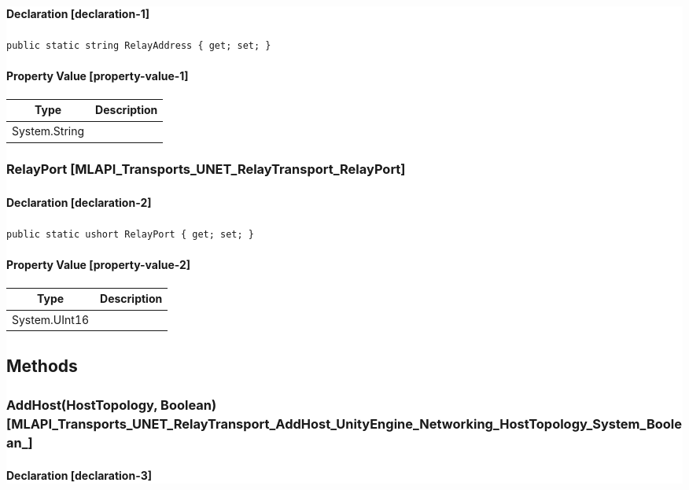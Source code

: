 <div class="markdown level1 summary" markdown="1">

</div>

<div class="markdown level1 conceptual" markdown="1">

</div>

#### Declaration [declaration-1]

    public static string RelayAddress { get; set; }

#### Property Value [property-value-1]

| Type                                    | Description |
|-----------------------------------------|-------------|
| <span class="xref">System.String</span> |             |

<span id="MLAPI_Transports_UNET_RelayTransport_RelayPort_"></span>

### RelayPort [MLAPI_Transports_UNET_RelayTransport_RelayPort]

<div class="markdown level1 summary" markdown="1">

</div>

<div class="markdown level1 conceptual" markdown="1">

</div>

#### Declaration [declaration-2]

    public static ushort RelayPort { get; set; }

#### Property Value [property-value-2]

| Type                                    | Description |
|-----------------------------------------|-------------|
| <span class="xref">System.UInt16</span> |             |

## Methods <span id="MLAPI_Transports_UNET_RelayTransport_AddHost_"></span>

### AddHost(HostTopology, Boolean) [MLAPI_Transports_UNET_RelayTransport_AddHost_UnityEngine_Networking_HostTopology_System_Boolean_]

<div class="markdown level1 summary" markdown="1">

</div>

<div class="markdown level1 conceptual" markdown="1">

</div>

#### Declaration [declaration-3]
